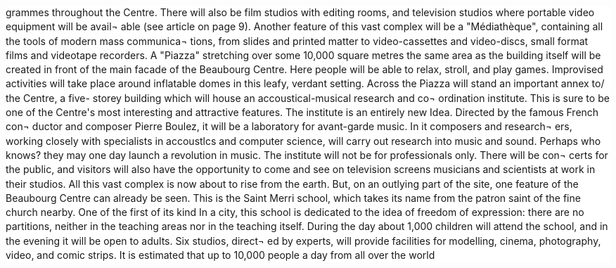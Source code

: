 grammes throughout the Centre. There
will also be film studios with editing
rooms, and television studios where
portable video equipment will be avail¬
able (see article on page 9).
Another feature of this vast complex
will be a "Médiathèque", containing all
the tools of modern mass communica¬
tions, from slides and printed matter
to video-cassettes and video-discs,
small format films and videotape
recorders.
A "Piazza" stretching over some
10,000 square metres the same area
as the building itself will be created
in front of the main facade of the
Beaubourg Centre. Here people will
be able to relax, stroll, and play games.
Improvised activities will take place
around inflatable domes in this leafy,
verdant setting.
Across the Piazza will stand an
important annex to/ the Centre, a five-
storey building which will house an
accoustical-musical research and co¬
ordination institute. This is sure to be
one of the Centre's most interesting
and attractive features.
The institute is an entirely new Idea.
Directed by the famous French con¬
ductor and composer Pierre Boulez,
it will be a laboratory for avant-garde
music. In it composers and research¬
ers, working closely with specialists
in accoustlcs and computer science,
will carry out research into music and
sound. Perhaps who knows? they
may one day launch a revolution in
music. The institute will not be for
professionals only. There will be con¬
certs for the public, and visitors will
also have the opportunity to come and
see on television screens musicians
and scientists at work in their studios.
All this vast complex is now about
to rise from the earth. But, on an
outlying part of the site, one feature
of the Beaubourg Centre can already
be seen. This is the Saint Merri
school, which takes its name from the
patron saint of the fine church nearby.
One of the first of its kind In a city,
this school is dedicated to the idea
of freedom of expression: there are
no partitions, neither in the teaching
areas nor in the teaching itself. During
the day about 1,000 children will attend
the school, and in the evening it will
be open to adults. Six studios, direct¬
ed by experts, will provide facilities for
modelling, cinema, photography, video,
and comic strips.
It is estimated that up to 10,000
people a day from all over the world